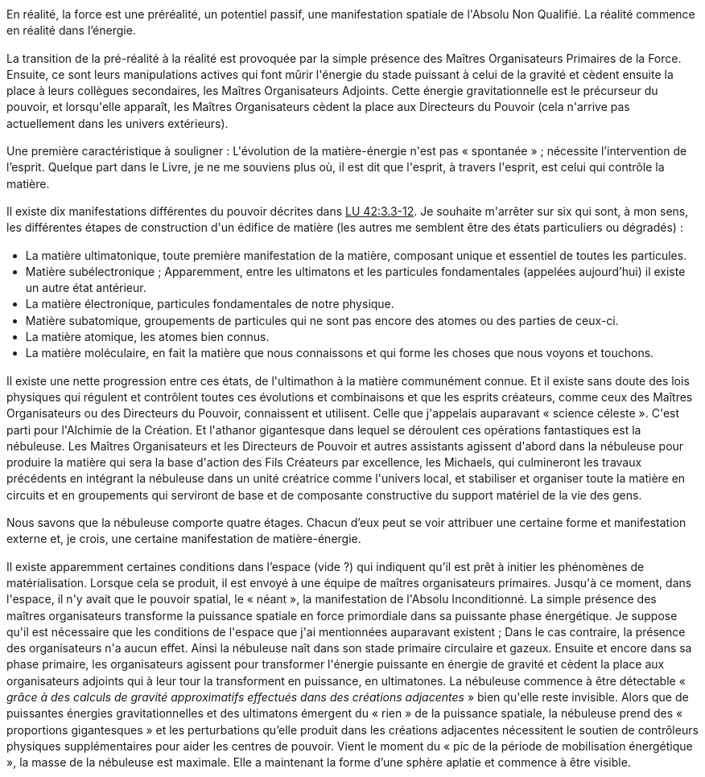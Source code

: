 En réalité, la force est une préréalité, un potentiel passif, une manifestation spatiale de l'Absolu Non Qualifié. La réalité commence en réalité dans l’énergie.

La transition de la pré-réalité à la réalité est provoquée par la simple présence des Maîtres Organisateurs Primaires de la Force. Ensuite, ce sont leurs manipulations actives qui font mûrir l'énergie du stade puissant à celui de la gravité et cèdent ensuite la place à leurs collègues secondaires, les Maîtres Organisateurs Adjoints. Cette énergie gravitationnelle est le précurseur du pouvoir, et lorsqu'elle apparaît, les Maîtres Organisateurs cèdent la place aux Directeurs du Pouvoir (cela n'arrive pas actuellement dans les univers extérieurs).

Une première caractéristique à souligner : L'évolution de la matière-énergie n'est pas « spontanée » ; nécessite l’intervention de l’esprit. Quelque part dans le Livre, je ne me souviens plus où, il est dit que l'esprit, à travers l'esprit, est celui qui contrôle la matière.

Il existe dix manifestations différentes du pouvoir décrites dans <a id="a69_66"></a>[LU 42:3.3-12](/fr/The_Urantia_Book/42#p3_3). Je souhaite m'arrêter sur six qui sont, à mon sens, les différentes étapes de construction d'un édifice de matière (les autres me semblent être des états particuliers ou dégradés) :

- La matière ultimatonique, toute première manifestation de la matière, composant unique et essentiel de toutes les particules.
- Matière subélectronique ; Apparemment, entre les ultimatons et les particules fondamentales (appelées aujourd’hui) il existe un autre état antérieur.
- La matière électronique, particules fondamentales de notre physique.
- Matière subatomique, groupements de particules qui ne sont pas encore des atomes ou des parties de ceux-ci.
- La matière atomique, les atomes bien connus.
- La matière moléculaire, en fait la matière que nous connaissons et qui forme les choses que nous voyons et touchons.

Il existe une nette progression entre ces états, de l'ultimathon à la matière communément connue. Et il existe sans doute des lois physiques qui régulent et contrôlent toutes ces évolutions et combinaisons et que les esprits créateurs, comme ceux des Maîtres Organisateurs ou des Directeurs du Pouvoir, connaissent et utilisent. Celle que j'appelais auparavant « science céleste ». C'est parti pour l'Alchimie de la Création. Et l'athanor gigantesque dans lequel se déroulent ces opérations fantastiques est la nébuleuse. Les Maîtres Organisateurs et les Directeurs de Pouvoir et autres assistants agissent d'abord dans la nébuleuse pour produire la matière qui sera la base d'action des Fils Créateurs par excellence, les Michaels, qui culmineront les travaux précédents en intégrant la nébuleuse dans un unité créatrice comme l'univers local, et stabiliser et organiser toute la matière en circuits et en groupements qui serviront de base et de composante constructive du support matériel de la vie des gens.

Nous savons que la nébuleuse comporte quatre étages. Chacun d’eux peut se voir attribuer une certaine forme et manifestation externe et, je crois, une certaine manifestation de matière-énergie.

Il existe apparemment certaines conditions dans l’espace (vide ?) qui indiquent qu’il est prêt à initier les phénomènes de matérialisation. Lorsque cela se produit, il est envoyé à une équipe de maîtres organisateurs primaires. Jusqu'à ce moment, dans l'espace, il n'y avait que le pouvoir spatial, le « néant », la manifestation de l'Absolu Inconditionné. La simple présence des maîtres organisateurs transforme la puissance spatiale en force primordiale dans sa puissante phase énergétique. Je suppose qu'il est nécessaire que les conditions de l'espace que j'ai mentionnées auparavant existent ; Dans le cas contraire, la présence des organisateurs n'a aucun effet. Ainsi la nébuleuse naît dans son stade primaire circulaire et gazeux. Ensuite et encore dans sa phase primaire, les organisateurs agissent pour transformer l'énergie puissante en énergie de gravité et cèdent la place aux organisateurs adjoints qui à leur tour la transforment en puissance, en ultimatones. La nébuleuse commence à être détectable « _grâce à des calculs de gravité approximatifs effectués dans des créations adjacentes_ » bien qu'elle reste invisible. Alors que de puissantes énergies gravitationnelles et des ultimatons émergent du « rien » de la puissance spatiale, la nébuleuse prend des « proportions gigantesques » et les perturbations qu’elle produit dans les créations adjacentes nécessitent le soutien de contrôleurs physiques supplémentaires pour aider les centres de pouvoir. Vient le moment du « pic de la période de mobilisation énergétique », la masse de la nébuleuse est maximale. Elle a maintenant la forme d’une sphère aplatie et commence à être visible.
